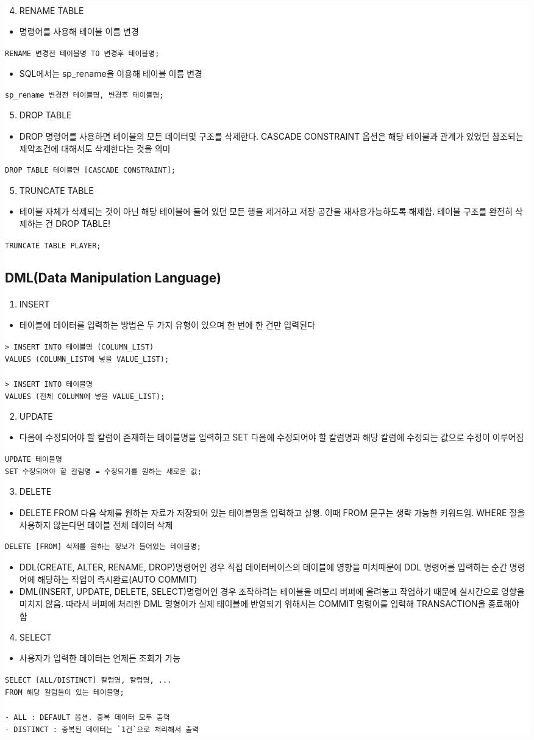 4. RENAME TABLE
- 명령어를 사용해 테이블 이름 변경
```
RENAME 변경전 테이블명 TO 변경후 테이블명;
```
- SQL에서는 sp_rename을 이용해 테이블 이름 변경
```
sp_rename 변경전 테이블명, 변경후 테이블명;
```


5. DROP TABLE
- DROP 명령어를 사용하면 테이블의 모든 데이터및 구조를 삭제한다. CASCADE CONSTRAINT 옵션은 해당 테이블과 관계가 있었던 참조되는 제약조건에 대해서도 삭제한다는 것을 의미
```
DROP TABLE 테이블면 [CASCADE CONSTRAINT];
```

5. TRUNCATE TABLE
- 테이블 자체가 삭제되는 것이 아닌 해당 테이블에 들어 있던 모든 행을 제거하고 저장 공간을 재사용가능하도록 해제함. 테이블 구조를 완전히 삭제하는 건 DROP TABLE!
```
TRUNCATE TABLE PLAYER;
```

## DML(Data Manipulation Language)
1. INSERT
- 테이블에 데이터를 입력하는 방법은 두 가지 유형이 있으며 한 번에 한 건만 입력된다
```
> INSERT INTO 테이블명 (COLUMN_LIST)
VALUES (COLUMN_LIST에 넣을 VALUE_LIST);

> INSERT INTO 테이블명
VALUES (전체 COLUMN에 넣을 VALUE_LIST);

```

2. UPDATE
- 다음에 수정되어야 할 칼럼이 존재하는 테이블명을 입력하고 SET 다음에 수정되어야 할 칼럼명과 해당 칼럼에 수정되는 값으로 수정이 이루어짐
```
UPDATE 테이블명
SET 수정되어야 할 칼럼명 = 수정되기를 원하는 새로운 값;
```

3. DELETE
- DELETE FROM 다음 삭제를 원하는 자료가 저장되어 있는 테이블명을 입력하고 실행. 이때 FROM 문구는 생략 가능한 키워드임. WHERE 절을 사용하지 않는다면 테이블 전체 테이터 삭제
```
DELETE [FROM] 삭제를 원하는 정보가 들어있는 테이블명;
```

- DDL(CREATE, ALTER, RENAME, DROP)명령어인 경우 직접 데이터베이스의 테이블에 영향을 미치때문에 DDL 명령어를 입력하는 순간 명령어에 해당하는 작업이 즉시완료(AUTO COMMIT)
- DML(INSERT, UPDATE, DELETE, SELECT)명령어인 경우 조작하려는 테이블을 메모리 버퍼에 올려놓고 작업하기 때문에 실시간으로 영향을 미치지 않음. 따라서 버퍼에 처리한 DML 명형어가 실제 테이블에 반영되기 위해서는 COMMIT 명령어를 입력해 TRANSACTION을 종료해야 함

4. SELECT
- 사용자가 입력한 데이터는 언제든 조회가 가능
```
SELECT [ALL/DISTINCT] 칼럼명, 칼럼명, ...
FROM 해당 칼럼들이 있는 테이블명;

- ALL : DEFAULT 옵션. 중복 데이터 모두 출력
- DISTINCT : 중복된 데이터는 `1건`으로 처리해서 출력
```
